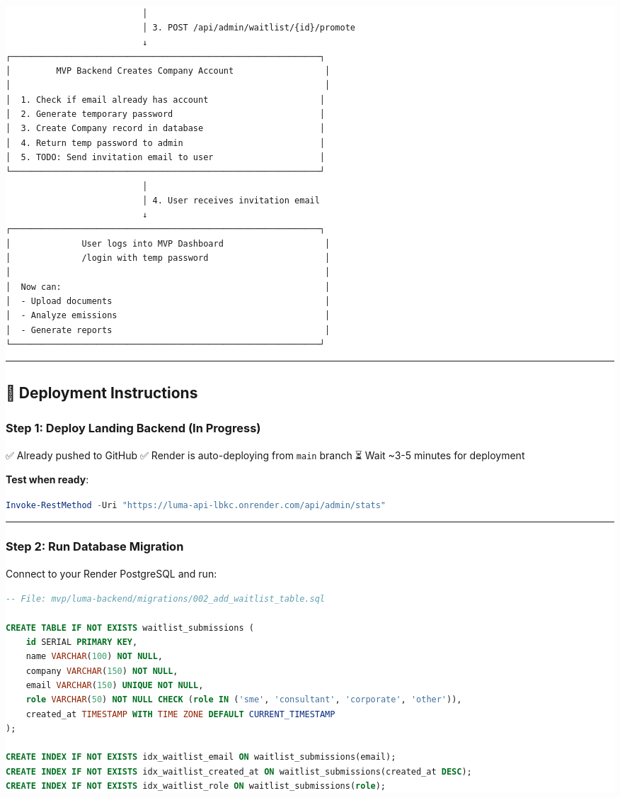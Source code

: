 ```
                           │
                           │ 3. POST /api/admin/waitlist/{id}/promote
                           ↓
┌─────────────────────────────────────────────────────────────┐
│         MVP Backend Creates Company Account                  │
│                                                              │
│  1. Check if email already has account                      │
│  2. Generate temporary password                             │
│  3. Create Company record in database                       │
│  4. Return temp password to admin                           │
│  5. TODO: Send invitation email to user                     │
└─────────────────────────────────────────────────────────────┘
                           │
                           │ 4. User receives invitation email
                           ↓
┌─────────────────────────────────────────────────────────────┐
│              User logs into MVP Dashboard                    │
│              /login with temp password                       │
│                                                              │
│  Now can:                                                    │
│  - Upload documents                                          │
│  - Analyze emissions                                         │
│  - Generate reports                                          │
└─────────────────────────────────────────────────────────────┘
```

---

## 🚀 Deployment Instructions

### **Step 1: Deploy Landing Backend** (In Progress)
✅ Already pushed to GitHub
✅ Render is auto-deploying from `main` branch
⏳ Wait ~3-5 minutes for deployment

**Test when ready**:
```powershell
Invoke-RestMethod -Uri "https://luma-api-lbkc.onrender.com/api/admin/stats"
```

---

### **Step 2: Run Database Migration**

Connect to your Render PostgreSQL and run:

```sql
-- File: mvp/luma-backend/migrations/002_add_waitlist_table.sql

CREATE TABLE IF NOT EXISTS waitlist_submissions (
    id SERIAL PRIMARY KEY,
    name VARCHAR(100) NOT NULL,
    company VARCHAR(150) NOT NULL,
    email VARCHAR(150) UNIQUE NOT NULL,
    role VARCHAR(50) NOT NULL CHECK (role IN ('sme', 'consultant', 'corporate', 'other')),
    created_at TIMESTAMP WITH TIME ZONE DEFAULT CURRENT_TIMESTAMP
);

CREATE INDEX IF NOT EXISTS idx_waitlist_email ON waitlist_submissions(email);
CREATE INDEX IF NOT EXISTS idx_waitlist_created_at ON waitlist_submissions(created_at DESC);
CREATE INDEX IF NOT EXISTS idx_waitlist_role ON waitlist_submissions(role);
```
